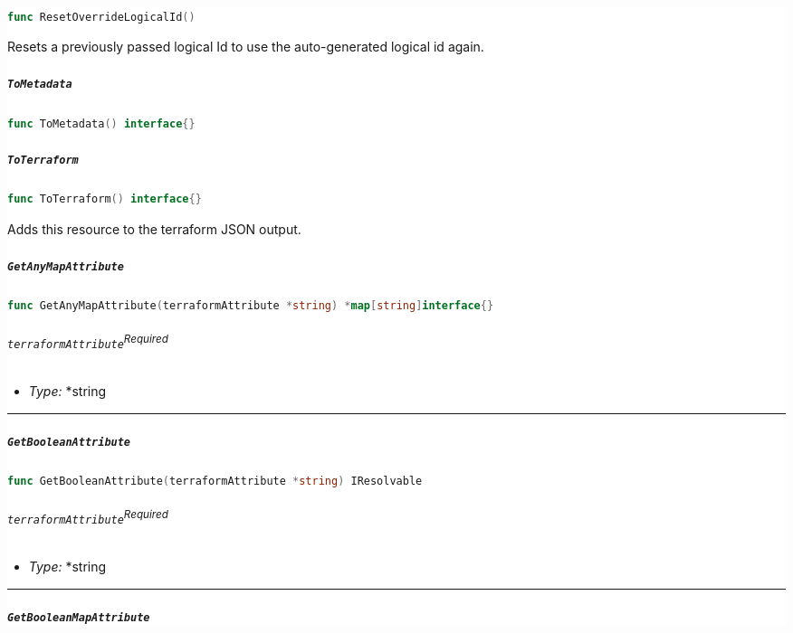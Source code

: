 ```go
func ResetOverrideLogicalId()
```

Resets a previously passed logical Id to use the auto-generated logical id again.

##### `ToMetadata` <a name="ToMetadata" id="rhizo-co-terraform-provider-lacework.integrationGhcr.IntegrationGhcr.toMetadata"></a>

```go
func ToMetadata() interface{}
```

##### `ToTerraform` <a name="ToTerraform" id="rhizo-co-terraform-provider-lacework.integrationGhcr.IntegrationGhcr.toTerraform"></a>

```go
func ToTerraform() interface{}
```

Adds this resource to the terraform JSON output.

##### `GetAnyMapAttribute` <a name="GetAnyMapAttribute" id="rhizo-co-terraform-provider-lacework.integrationGhcr.IntegrationGhcr.getAnyMapAttribute"></a>

```go
func GetAnyMapAttribute(terraformAttribute *string) *map[string]interface{}
```

###### `terraformAttribute`<sup>Required</sup> <a name="terraformAttribute" id="rhizo-co-terraform-provider-lacework.integrationGhcr.IntegrationGhcr.getAnyMapAttribute.parameter.terraformAttribute"></a>

- *Type:* *string

---

##### `GetBooleanAttribute` <a name="GetBooleanAttribute" id="rhizo-co-terraform-provider-lacework.integrationGhcr.IntegrationGhcr.getBooleanAttribute"></a>

```go
func GetBooleanAttribute(terraformAttribute *string) IResolvable
```

###### `terraformAttribute`<sup>Required</sup> <a name="terraformAttribute" id="rhizo-co-terraform-provider-lacework.integrationGhcr.IntegrationGhcr.getBooleanAttribute.parameter.terraformAttribute"></a>

- *Type:* *string

---

##### `GetBooleanMapAttribute` <a name="GetBooleanMapAttribute" id="rhizo-co-terraform-provider-lacework.integrationGhcr.IntegrationGhcr.getBooleanMapAttribute"></a>
